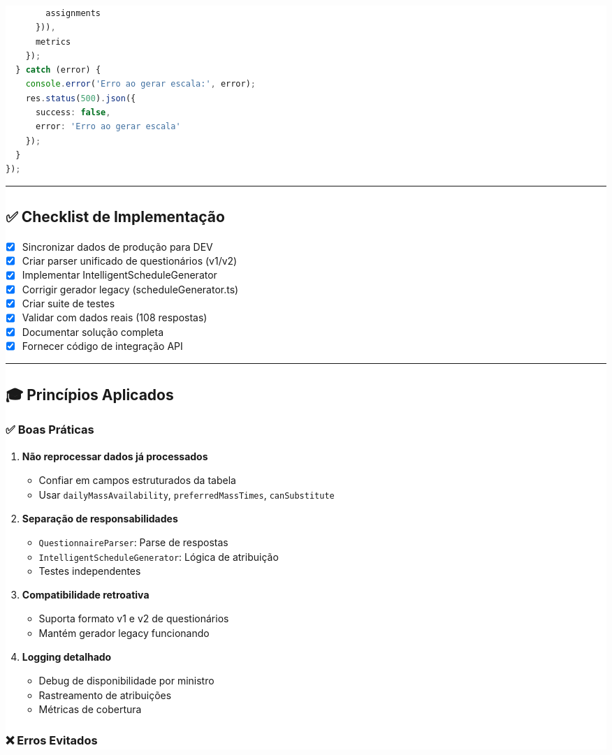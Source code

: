 ```typescript
        assignments
      })),
      metrics
    });
  } catch (error) {
    console.error('Erro ao gerar escala:', error);
    res.status(500).json({
      success: false,
      error: 'Erro ao gerar escala'
    });
  }
});
```

---

## ✅ Checklist de Implementação

- [x] Sincronizar dados de produção para DEV
- [x] Criar parser unificado de questionários (v1/v2)
- [x] Implementar IntelligentScheduleGenerator
- [x] Corrigir gerador legacy (scheduleGenerator.ts)
- [x] Criar suite de testes
- [x] Validar com dados reais (108 respostas)
- [x] Documentar solução completa
- [x] Fornecer código de integração API

---

## 🎓 Princípios Aplicados

### ✅ Boas Práticas

1. **Não reprocessar dados já processados**
   - Confiar em campos estruturados da tabela
   - Usar `dailyMassAvailability`, `preferredMassTimes`, `canSubstitute`

2. **Separação de responsabilidades**
   - `QuestionnaireParser`: Parse de respostas
   - `IntelligentScheduleGenerator`: Lógica de atribuição
   - Testes independentes

3. **Compatibilidade retroativa**
   - Suporta formato v1 e v2 de questionários
   - Mantém gerador legacy funcionando

4. **Logging detalhado**
   - Debug de disponibilidade por ministro
   - Rastreamento de atribuições
   - Métricas de cobertura

### ❌ Erros Evitados
